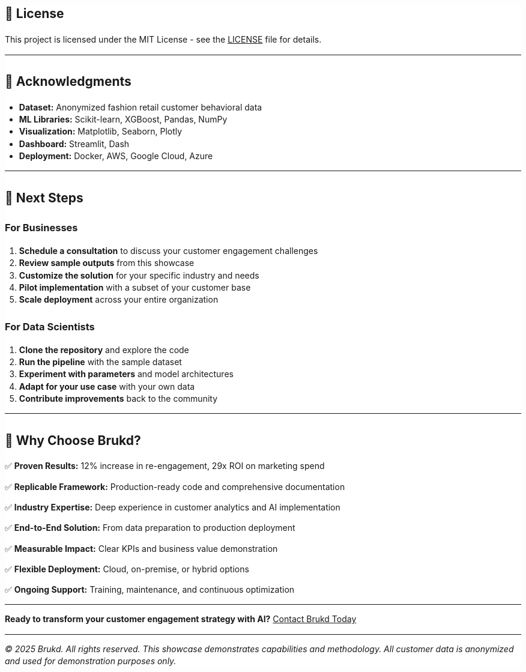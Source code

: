 ## 📄 License

This project is licensed under the MIT License - see the [LICENSE](LICENSE) file for details.

---

## 🙏 Acknowledgments

- **Dataset:** Anonymized fashion retail customer behavioral data
- **ML Libraries:** Scikit-learn, XGBoost, Pandas, NumPy
- **Visualization:** Matplotlib, Seaborn, Plotly
- **Dashboard:** Streamlit, Dash
- **Deployment:** Docker, AWS, Google Cloud, Azure

---

## 🎯 Next Steps

### For Businesses
1. **Schedule a consultation** to discuss your customer engagement challenges
2. **Review sample outputs** from this showcase
3. **Customize the solution** for your specific industry and needs
4. **Pilot implementation** with a subset of your customer base
5. **Scale deployment** across your entire organization

### For Data Scientists
1. **Clone the repository** and explore the code
2. **Run the pipeline** with the sample dataset
3. **Experiment with parameters** and model architectures
4. **Adapt for your use case** with your own data
5. **Contribute improvements** back to the community

---

## 🌟 Why Choose Brukd?

✅ **Proven Results:** 12% increase in re-engagement, 29x ROI on marketing spend

✅ **Replicable Framework:** Production-ready code and comprehensive documentation

✅ **Industry Expertise:** Deep experience in customer analytics and AI implementation

✅ **End-to-End Solution:** From data preparation to production deployment

✅ **Measurable Impact:** Clear KPIs and business value demonstration

✅ **Flexible Deployment:** Cloud, on-premise, or hybrid options

✅ **Ongoing Support:** Training, maintenance, and continuous optimization

---

**Ready to transform your customer engagement strategy with AI?** [Contact Brukd Today](mailto:contact@brukd.com)

---

*© 2025 Brukd. All rights reserved. This showcase demonstrates capabilities and methodology. All customer data is anonymized and used for demonstration purposes only.*

